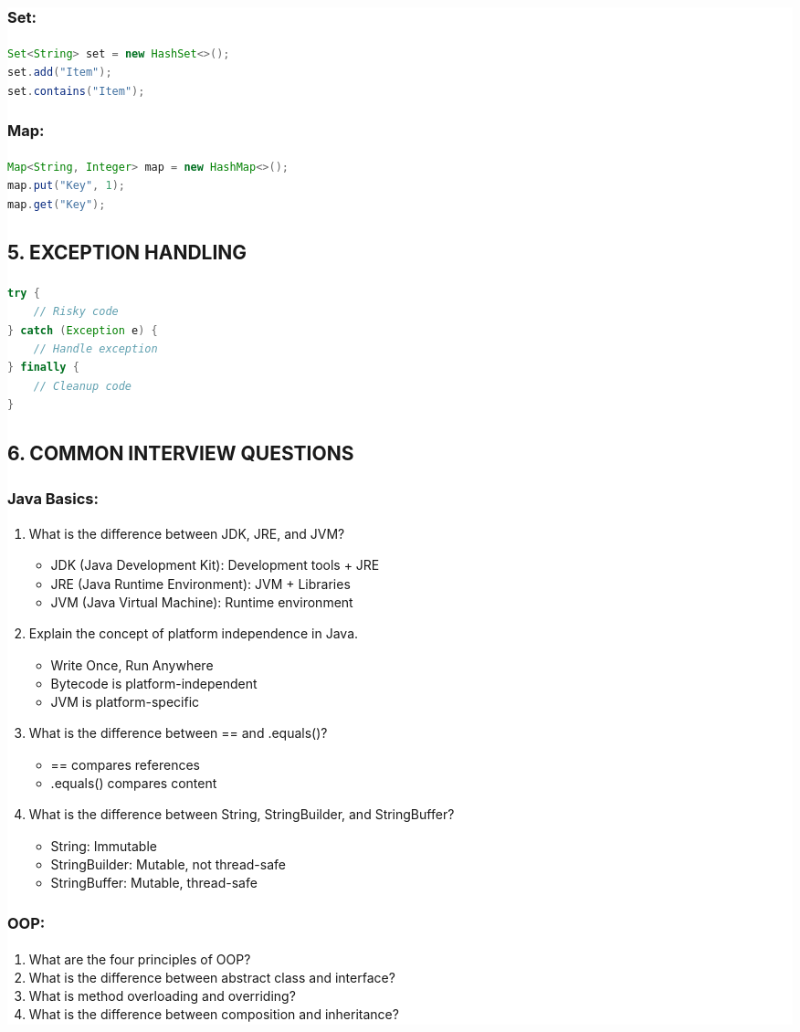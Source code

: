 ### Set:
```java
Set<String> set = new HashSet<>();
set.add("Item");
set.contains("Item");
```

### Map:
```java
Map<String, Integer> map = new HashMap<>();
map.put("Key", 1);
map.get("Key");
```

## 5. EXCEPTION HANDLING
```java
try {
    // Risky code
} catch (Exception e) {
    // Handle exception
} finally {
    // Cleanup code
}
```

## 6. COMMON INTERVIEW QUESTIONS

### Java Basics:
1. What is the difference between JDK, JRE, and JVM?
   - JDK (Java Development Kit): Development tools + JRE
   - JRE (Java Runtime Environment): JVM + Libraries
   - JVM (Java Virtual Machine): Runtime environment

2. Explain the concept of platform independence in Java.
   - Write Once, Run Anywhere
   - Bytecode is platform-independent
   - JVM is platform-specific

3. What is the difference between == and .equals()?
   - == compares references
   - .equals() compares content

4. What is the difference between String, StringBuilder, and StringBuffer?
   - String: Immutable
   - StringBuilder: Mutable, not thread-safe
   - StringBuffer: Mutable, thread-safe

### OOP:
1. What are the four principles of OOP?
2. What is the difference between abstract class and interface?
3. What is method overloading and overriding?
4. What is the difference between composition and inheritance?
